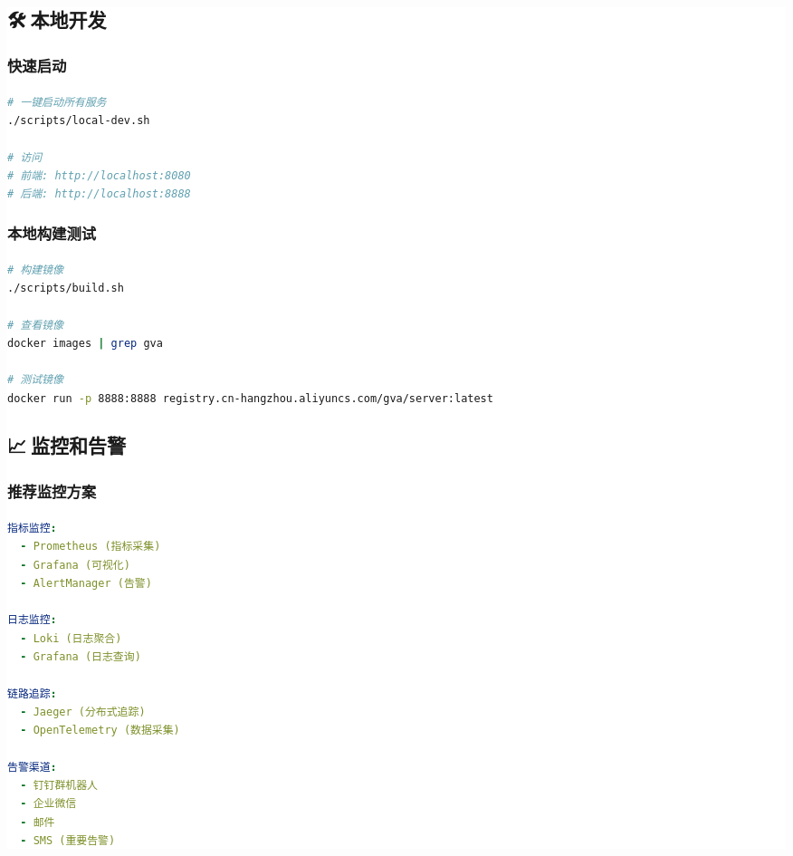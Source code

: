 ```bash
```

## 🛠️ 本地开发

### 快速启动

```bash
# 一键启动所有服务
./scripts/local-dev.sh

# 访问
# 前端: http://localhost:8080
# 后端: http://localhost:8888
```

### 本地构建测试

```bash
# 构建镜像
./scripts/build.sh

# 查看镜像
docker images | grep gva

# 测试镜像
docker run -p 8888:8888 registry.cn-hangzhou.aliyuncs.com/gva/server:latest
```

## 📈 监控和告警

### 推荐监控方案

```yaml
指标监控:
  - Prometheus (指标采集)
  - Grafana (可视化)
  - AlertManager (告警)

日志监控:
  - Loki (日志聚合)
  - Grafana (日志查询)

链路追踪:
  - Jaeger (分布式追踪)
  - OpenTelemetry (数据采集)

告警渠道:
  - 钉钉群机器人
  - 企业微信
  - 邮件
  - SMS (重要告警)
```
